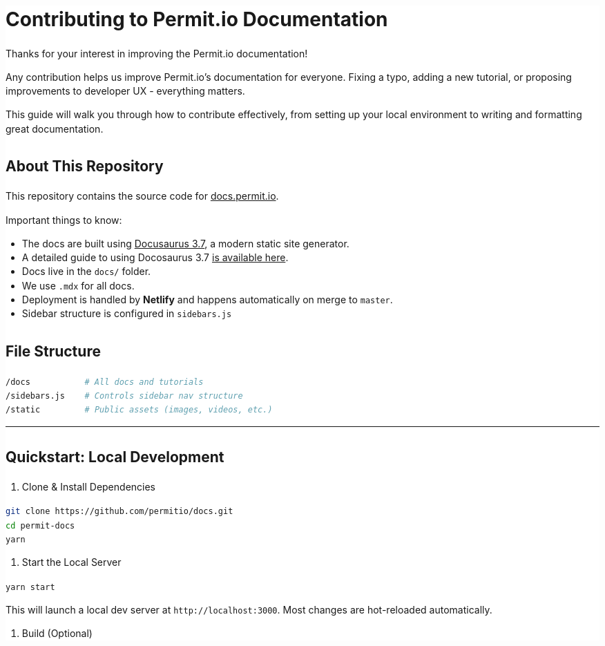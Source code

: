 # Contributing to Permit.io Documentation

Thanks for your interest in improving the Permit.io documentation! 

Any contribution helps us improve Permit.io’s documentation for everyone. Fixing a typo, adding a new tutorial, or proposing improvements to developer UX - everything matters. 

This guide will walk you through how to contribute effectively, from setting up your local environment to writing and formatting great documentation.

## About This Repository

This repository contains the source code for [docs.permit.io](https://docs.permit.io/). 

Important things to know:

- The docs are built using [Docusaurus 3.7](https://docusaurus.io/), a modern static site generator.
- A detailed guide to using Docosaurus 3.7 [is available here](https://docusaurus.io/docs/create-doc).
- Docs live in the `docs/` folder.
- We use `.mdx` for all docs.
- Deployment is handled by **Netlify** and happens automatically on merge to `master`.
- Sidebar structure is configured in `sidebars.js`

## File Structure

```bash
/docs           # All docs and tutorials
/sidebars.js    # Controls sidebar nav structure
/static         # Public assets (images, videos, etc.)
```
---

## Quickstart: Local Development

1. Clone & Install Dependencies

```bash
git clone https://github.com/permitio/docs.git
cd permit-docs
yarn
```

1. Start the Local Server

```bash
yarn start
```

This will launch a local dev server at `http://localhost:3000`. Most changes are hot-reloaded automatically.

1. Build (Optional)

